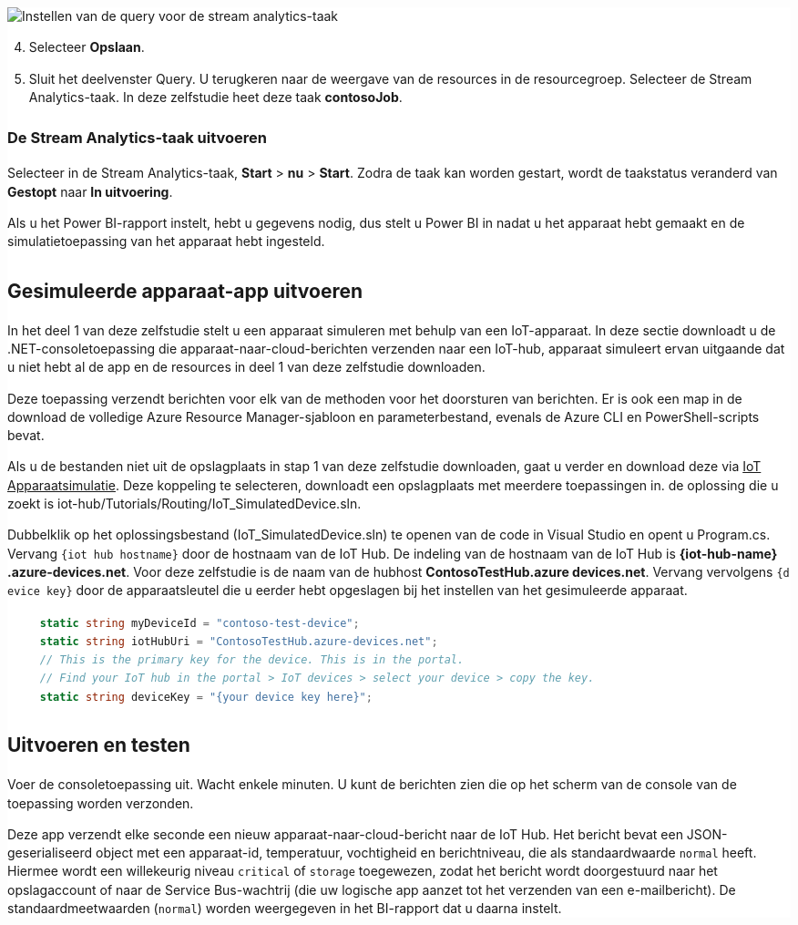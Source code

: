    ![Instellen van de query voor de stream analytics-taak](./media/tutorial-routing-view-message-routing-results/stream-analytics-job-query.png)

4. Selecteer **Opslaan**.

5. Sluit het deelvenster Query. U terugkeren naar de weergave van de resources in de resourcegroep. Selecteer de Stream Analytics-taak. In deze zelfstudie heet deze taak **contosoJob**.

### <a name="run-the-stream-analytics-job"></a>De Stream Analytics-taak uitvoeren

Selecteer in de Stream Analytics-taak, **Start** > **nu** > **Start**. Zodra de taak kan worden gestart, wordt de taakstatus veranderd van **Gestopt** naar **In uitvoering**.

Als u het Power BI-rapport instelt, hebt u gegevens nodig, dus stelt u Power BI in nadat u het apparaat hebt gemaakt en de simulatietoepassing van het apparaat hebt ingesteld.

## <a name="run-simulated-device-app"></a>Gesimuleerde apparaat-app uitvoeren

In het deel 1 van deze zelfstudie stelt u een apparaat simuleren met behulp van een IoT-apparaat. In deze sectie downloadt u de .NET-consoletoepassing die apparaat-naar-cloud-berichten verzenden naar een IoT-hub, apparaat simuleert ervan uitgaande dat u niet hebt al de app en de resources in deel 1 van deze zelfstudie downloaden.

Deze toepassing verzendt berichten voor elk van de methoden voor het doorsturen van berichten. Er is ook een map in de download de volledige Azure Resource Manager-sjabloon en parameterbestand, evenals de Azure CLI en PowerShell-scripts bevat.

Als u de bestanden niet uit de opslagplaats in stap 1 van deze zelfstudie downloaden, gaat u verder en download deze via [IoT Apparaatsimulatie](https://github.com/Azure-Samples/azure-iot-samples-csharp/archive/master.zip). Deze koppeling te selecteren, downloadt een opslagplaats met meerdere toepassingen in. de oplossing die u zoekt is iot-hub/Tutorials/Routing/IoT_SimulatedDevice.sln. 

Dubbelklik op het oplossingsbestand (IoT_SimulatedDevice.sln) te openen van de code in Visual Studio en opent u Program.cs. Vervang `{iot hub hostname}` door de hostnaam van de IoT Hub. De indeling van de hostnaam van de IoT Hub is **{iot-hub-name} .azure-devices.net**. Voor deze zelfstudie is de naam van de hubhost **ContosoTestHub.azure devices.net**. Vervang vervolgens `{device key}` door de apparaatsleutel die u eerder hebt opgeslagen bij het instellen van het gesimuleerde apparaat. 

   ```csharp
        static string myDeviceId = "contoso-test-device";
        static string iotHubUri = "ContosoTestHub.azure-devices.net";
        // This is the primary key for the device. This is in the portal. 
        // Find your IoT hub in the portal > IoT devices > select your device > copy the key. 
        static string deviceKey = "{your device key here}";
   ```

## <a name="run-and-test"></a>Uitvoeren en testen

Voer de consoletoepassing uit. Wacht enkele minuten. U kunt de berichten zien die op het scherm van de console van de toepassing worden verzonden.

Deze app verzendt elke seconde een nieuw apparaat-naar-cloud-bericht naar de IoT Hub. Het bericht bevat een JSON-geserialiseerd object met een apparaat-id, temperatuur, vochtigheid en berichtniveau, die als standaardwaarde `normal` heeft. Hiermee wordt een willekeurig niveau `critical` of `storage` toegewezen, zodat het bericht wordt doorgestuurd naar het opslagaccount of naar de Service Bus-wachtrij (die uw logische app aanzet tot het verzenden van een e-mailbericht). De standaardmeetwaarden (`normal`) worden weergegeven in het BI-rapport dat u daarna instelt.
